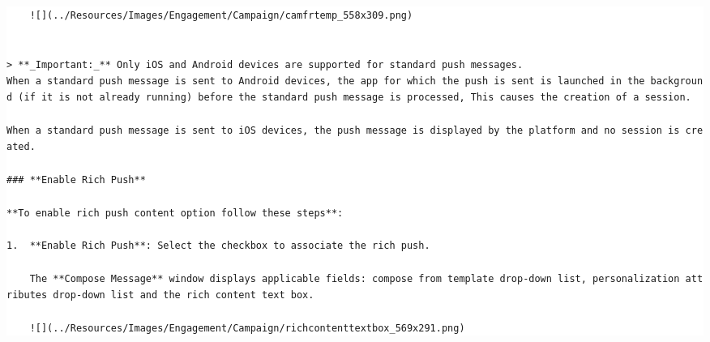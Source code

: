         ![](../Resources/Images/Engagement/Campaign/camfrtemp_558x309.png)
        
    
    > **_Important:_** Only iOS and Android devices are supported for standard push messages.  
    When a standard push message is sent to Android devices, the app for which the push is sent is launched in the background (if it is not already running) before the standard push message is processed, This causes the creation of a session.  
      
    When a standard push message is sent to iOS devices, the push message is displayed by the platform and no session is created.
    
    ### **Enable Rich Push**
    
    **To enable rich push content option follow these steps**:
    
    1.  **Enable Rich Push**: Select the checkbox to associate the rich push.
        
        The **Compose Message** window displays applicable fields: compose from template drop-down list, personalization attributes drop-down list and the rich content text box.
        
        ![](../Resources/Images/Engagement/Campaign/richcontenttextbox_569x291.png)
        